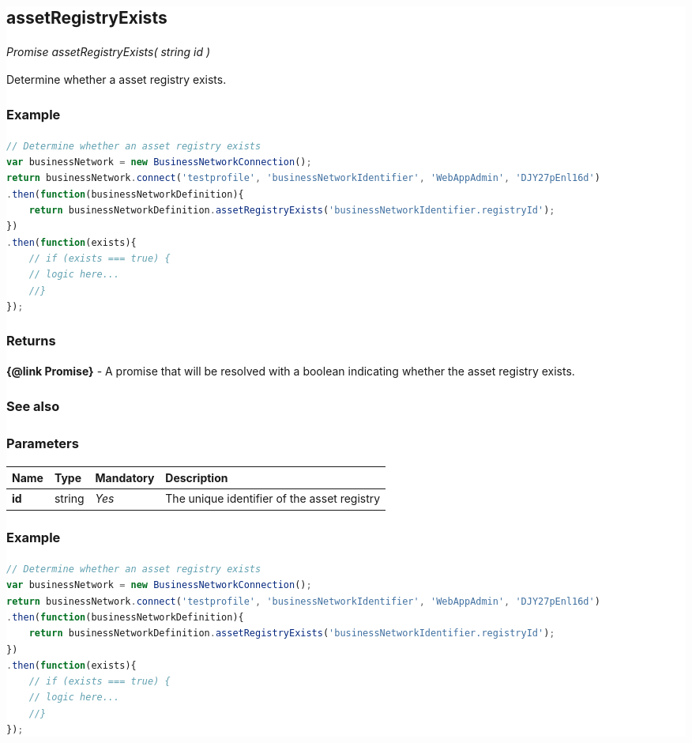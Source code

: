 

## assetRegistryExists
_Promise assetRegistryExists( string id )_


Determine whether a asset registry exists.



### Example
```javascript
// Determine whether an asset registry exists
var businessNetwork = new BusinessNetworkConnection();
return businessNetwork.connect('testprofile', 'businessNetworkIdentifier', 'WebAppAdmin', 'DJY27pEnl16d')
.then(function(businessNetworkDefinition){
    return businessNetworkDefinition.assetRegistryExists('businessNetworkIdentifier.registryId');
})
.then(function(exists){
    // if (exists === true) {
    // logic here...
    //}
});
```



### Returns
**{@link Promise}** - A promise that will be resolved with a boolean indicating whether the asset registry exists.




### See also






### Parameters
| Name | Type | Mandatory | Description |
| :-----------  | :----------- | :----------- | :----------- |
|**id**| string |*Yes*|The unique identifier of the asset registry|








### Example
```javascript
// Determine whether an asset registry exists
var businessNetwork = new BusinessNetworkConnection();
return businessNetwork.connect('testprofile', 'businessNetworkIdentifier', 'WebAppAdmin', 'DJY27pEnl16d')
.then(function(businessNetworkDefinition){
    return businessNetworkDefinition.assetRegistryExists('businessNetworkIdentifier.registryId');
})
.then(function(exists){
    // if (exists === true) {
    // logic here...
    //}
});
```
